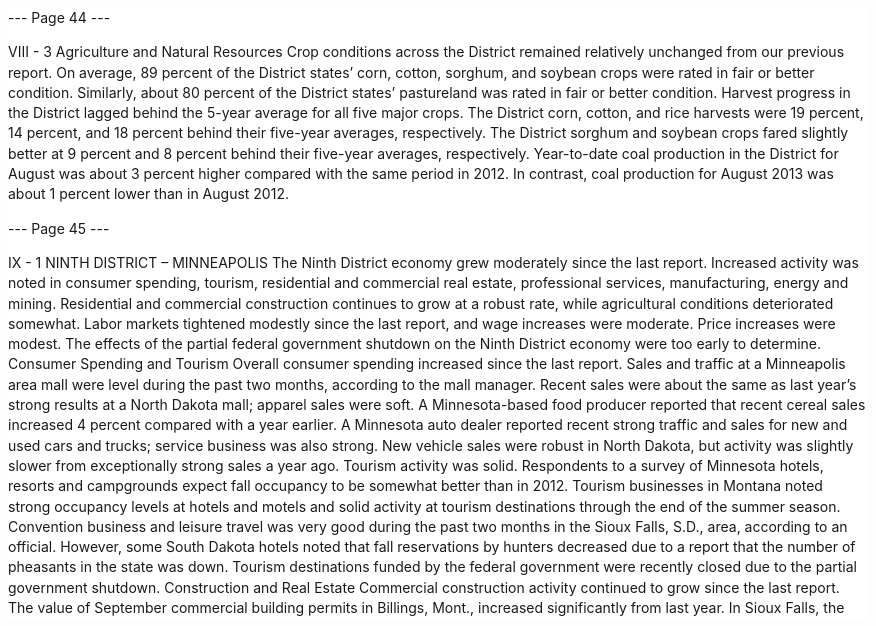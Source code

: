 --- Page 44 ---

VIII - 3
Agriculture and Natural Resources
Crop conditions across the District remained relatively unchanged from our previous report. On
average, 89 percent of the District states’ corn, cotton, sorghum, and soybean crops were rated in fair or
better condition. Similarly, about 80 percent of the District states’ pastureland was rated in fair or better
condition. Harvest progress in the District lagged behind the 5-year average for all five major crops. The
District corn, cotton, and rice harvests were 19 percent, 14 percent, and 18 percent behind their five-year
averages, respectively. The District sorghum and soybean crops fared slightly better at 9 percent and 8
percent behind their five-year averages, respectively. Year-to-date coal production in the District for
August was about 3 percent higher compared with the same period in 2012. In contrast, coal production
for August 2013 was about 1 percent lower than in August 2012.

--- Page 45 ---

IX - 1
NINTH DISTRICT – MINNEAPOLIS
The Ninth District economy grew moderately since the last report. Increased activity was noted in
consumer spending, tourism, residential and commercial real estate, professional services, manufacturing,
energy and mining. Residential and commercial construction continues to grow at a robust rate, while
agricultural conditions deteriorated somewhat. Labor markets tightened modestly since the last report, and
wage increases were moderate. Price increases were modest. The effects of the partial federal government
shutdown on the Ninth District economy were too early to determine.
Consumer Spending and Tourism
Overall consumer spending increased since the last report. Sales and traffic at a Minneapolis area
mall were level during the past two months, according to the mall manager. Recent sales were about the
same as last year’s strong results at a North Dakota mall; apparel sales were soft. A Minnesota-based food
producer reported that recent cereal sales increased 4 percent compared with a year earlier. A Minnesota
auto dealer reported recent strong traffic and sales for new and used cars and trucks; service business was
also strong. New vehicle sales were robust in North Dakota, but activity was slightly slower from
exceptionally strong sales a year ago.
Tourism activity was solid. Respondents to a survey of Minnesota hotels, resorts and
campgrounds expect fall occupancy to be somewhat better than in 2012. Tourism businesses in Montana
noted strong occupancy levels at hotels and motels and solid activity at tourism destinations through the
end of the summer season. Convention business and leisure travel was very good during the past two
months in the Sioux Falls, S.D., area, according to an official. However, some South Dakota hotels noted
that fall reservations by hunters decreased due to a report that the number of pheasants in the state was
down. Tourism destinations funded by the federal government were recently closed due to the partial
government shutdown.
Construction and Real Estate
Commercial construction activity continued to grow since the last report. The value of September
commercial building permits in Billings, Mont., increased significantly from last year. In Sioux Falls, the
